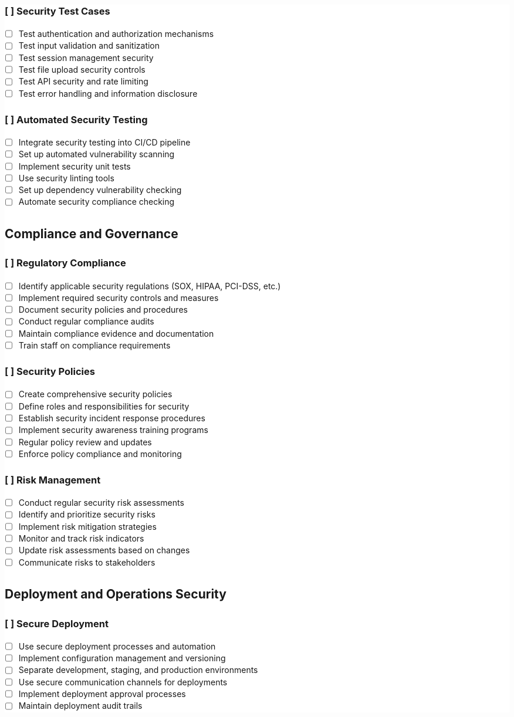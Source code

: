 ### [ ] Security Test Cases
- [ ] Test authentication and authorization mechanisms
- [ ] Test input validation and sanitization
- [ ] Test session management security
- [ ] Test file upload security controls
- [ ] Test API security and rate limiting
- [ ] Test error handling and information disclosure

### [ ] Automated Security Testing
- [ ] Integrate security testing into CI/CD pipeline
- [ ] Set up automated vulnerability scanning
- [ ] Implement security unit tests
- [ ] Use security linting tools
- [ ] Set up dependency vulnerability checking
- [ ] Automate security compliance checking

## Compliance and Governance

### [ ] Regulatory Compliance
- [ ] Identify applicable security regulations (SOX, HIPAA, PCI-DSS, etc.)
- [ ] Implement required security controls and measures
- [ ] Document security policies and procedures
- [ ] Conduct regular compliance audits
- [ ] Maintain compliance evidence and documentation
- [ ] Train staff on compliance requirements

### [ ] Security Policies
- [ ] Create comprehensive security policies
- [ ] Define roles and responsibilities for security
- [ ] Establish security incident response procedures
- [ ] Implement security awareness training programs
- [ ] Regular policy review and updates
- [ ] Enforce policy compliance and monitoring

### [ ] Risk Management
- [ ] Conduct regular security risk assessments
- [ ] Identify and prioritize security risks
- [ ] Implement risk mitigation strategies
- [ ] Monitor and track risk indicators
- [ ] Update risk assessments based on changes
- [ ] Communicate risks to stakeholders

## Deployment and Operations Security

### [ ] Secure Deployment
- [ ] Use secure deployment processes and automation
- [ ] Implement configuration management and versioning
- [ ] Separate development, staging, and production environments
- [ ] Use secure communication channels for deployments
- [ ] Implement deployment approval processes
- [ ] Maintain deployment audit trails
